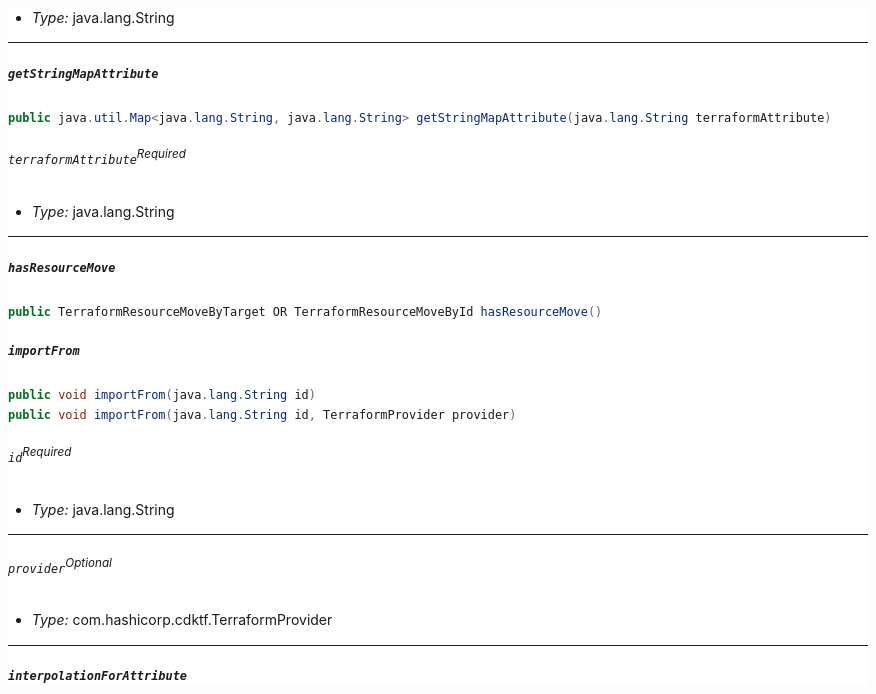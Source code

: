 - *Type:* java.lang.String

---

##### `getStringMapAttribute` <a name="getStringMapAttribute" id="@cdktf/provider-datadog.webhookCustomVariable.WebhookCustomVariable.getStringMapAttribute"></a>

```java
public java.util.Map<java.lang.String, java.lang.String> getStringMapAttribute(java.lang.String terraformAttribute)
```

###### `terraformAttribute`<sup>Required</sup> <a name="terraformAttribute" id="@cdktf/provider-datadog.webhookCustomVariable.WebhookCustomVariable.getStringMapAttribute.parameter.terraformAttribute"></a>

- *Type:* java.lang.String

---

##### `hasResourceMove` <a name="hasResourceMove" id="@cdktf/provider-datadog.webhookCustomVariable.WebhookCustomVariable.hasResourceMove"></a>

```java
public TerraformResourceMoveByTarget OR TerraformResourceMoveById hasResourceMove()
```

##### `importFrom` <a name="importFrom" id="@cdktf/provider-datadog.webhookCustomVariable.WebhookCustomVariable.importFrom"></a>

```java
public void importFrom(java.lang.String id)
public void importFrom(java.lang.String id, TerraformProvider provider)
```

###### `id`<sup>Required</sup> <a name="id" id="@cdktf/provider-datadog.webhookCustomVariable.WebhookCustomVariable.importFrom.parameter.id"></a>

- *Type:* java.lang.String

---

###### `provider`<sup>Optional</sup> <a name="provider" id="@cdktf/provider-datadog.webhookCustomVariable.WebhookCustomVariable.importFrom.parameter.provider"></a>

- *Type:* com.hashicorp.cdktf.TerraformProvider

---

##### `interpolationForAttribute` <a name="interpolationForAttribute" id="@cdktf/provider-datadog.webhookCustomVariable.WebhookCustomVariable.interpolationForAttribute"></a>
